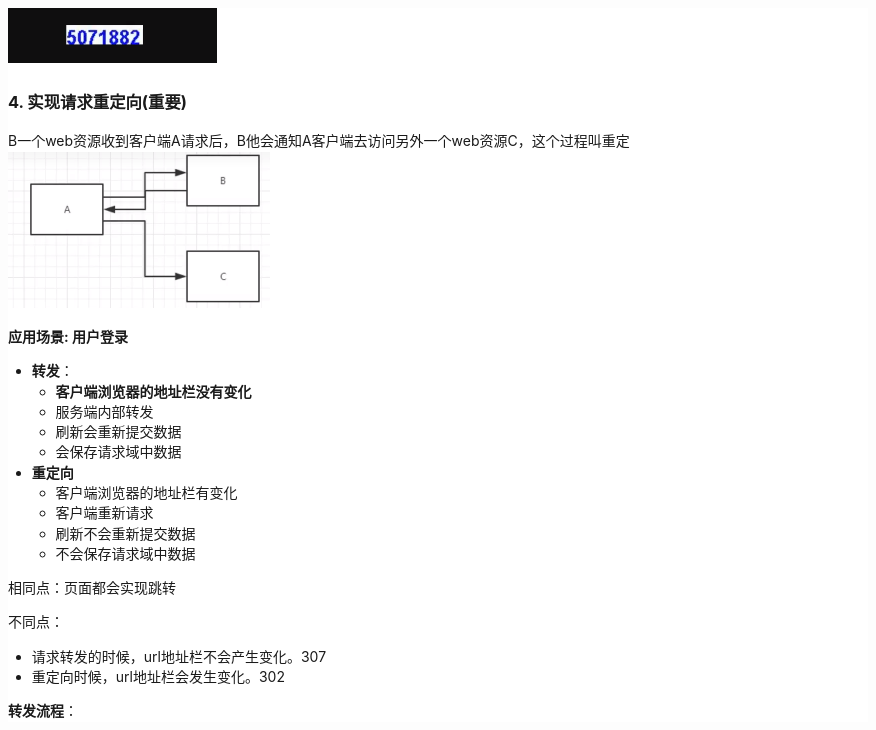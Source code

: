 ![image-20230322102404060](JavaWeb.assets/image-20230322102404060.png)



### 4. **实现请求重定向(重要)**

B一个web资源收到客户端A请求后，B他会通知A客户端去访问另外一个web资源C，这个过程叫重定
<img src="JavaWeb.assets/image-20230322103437265.png" alt="image-20230322103437265" style="zoom:50%;" />

**应用场景:  用户登录**

- **转发**：
  - **客户端浏览器的地址栏没有变化**
  - 服务端内部转发
  - 刷新会重新提交数据
  - 会保存请求域中数据
- **重定向**
  - 客户端浏览器的地址栏有变化
  - 客户端重新请求
  - 刷新不会重新提交数据
  - 不会保存请求域中数据

相同点：页面都会实现跳转

不同点：

- 请求转发的时候，url地址栏不会产生变化。307
- 重定向时候，url地址栏会发生变化。302

**转发流程**：
